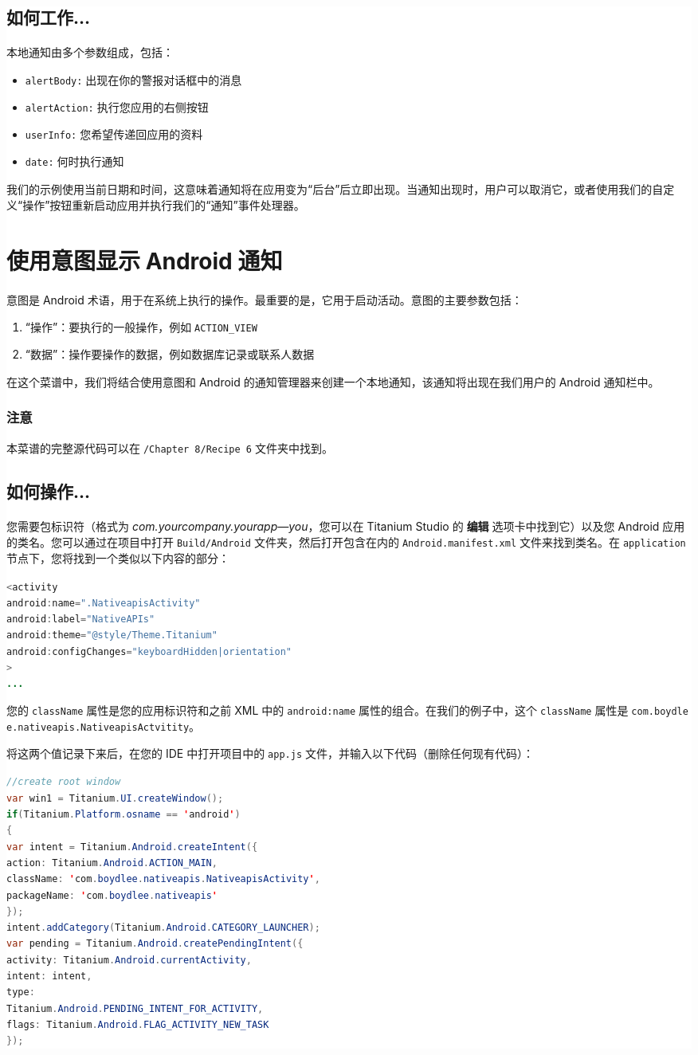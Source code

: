 ## 如何工作…

本地通知由多个参数组成，包括：

+   `alertBody:` 出现在你的警报对话框中的消息

+   `alertAction:` 执行您应用的右侧按钮

+   `userInfo:` 您希望传递回应用的资料

+   `date:` 何时执行通知

我们的示例使用当前日期和时间，这意味着通知将在应用变为“后台”后立即出现。当通知出现时，用户可以取消它，或者使用我们的自定义“操作”按钮重新启动应用并执行我们的“通知”事件处理器。

# 使用意图显示 Android 通知

意图是 Android 术语，用于在系统上执行的操作。最重要的是，它用于启动活动。意图的主要参数包括：

1.  “操作”：要执行的一般操作，例如 `ACTION_VIEW`

1.  “数据”：操作要操作的数据，例如数据库记录或联系人数据

在这个菜谱中，我们将结合使用意图和 Android 的通知管理器来创建一个本地通知，该通知将出现在我们用户的 Android 通知栏中。

### 注意

本菜谱的完整源代码可以在 `/Chapter 8/Recipe 6` 文件夹中找到。

## 如何操作...

您需要包标识符（格式为 *com.yourcompany.yourapp—you*，您可以在 Titanium Studio 的 **编辑** 选项卡中找到它）以及您 Android 应用的类名。您可以通过在项目中打开 `Build/Android` 文件夹，然后打开包含在内的 `Android.manifest.xml` 文件来找到类名。在 `application` 节点下，您将找到一个类似以下内容的部分：

```java
<activity
android:name=".NativeapisActivity"
android:label="NativeAPIs"
android:theme="@style/Theme.Titanium"
android:configChanges="keyboardHidden|orientation"
>
...

```

您的 `className` 属性是您的应用标识符和之前 XML 中的 `android:name` 属性的组合。在我们的例子中，这个 `className` 属性是 `com.boydlee.nativeapis.NativeapisActvitity`。

将这两个值记录下来后，在您的 IDE 中打开项目中的 `app.js` 文件，并输入以下代码（删除任何现有代码）：

```java
//create root window
var win1 = Titanium.UI.createWindow();
if(Titanium.Platform.osname == 'android')
{
var intent = Titanium.Android.createIntent({
action: Titanium.Android.ACTION_MAIN,
className: 'com.boydlee.nativeapis.NativeapisActivity',
packageName: 'com.boydlee.nativeapis'
});
intent.addCategory(Titanium.Android.CATEGORY_LAUNCHER);
var pending = Titanium.Android.createPendingIntent({
activity: Titanium.Android.currentActivity,
intent: intent,
type:
Titanium.Android.PENDING_INTENT_FOR_ACTIVITY,
flags: Titanium.Android.FLAG_ACTIVITY_NEW_TASK
});
```